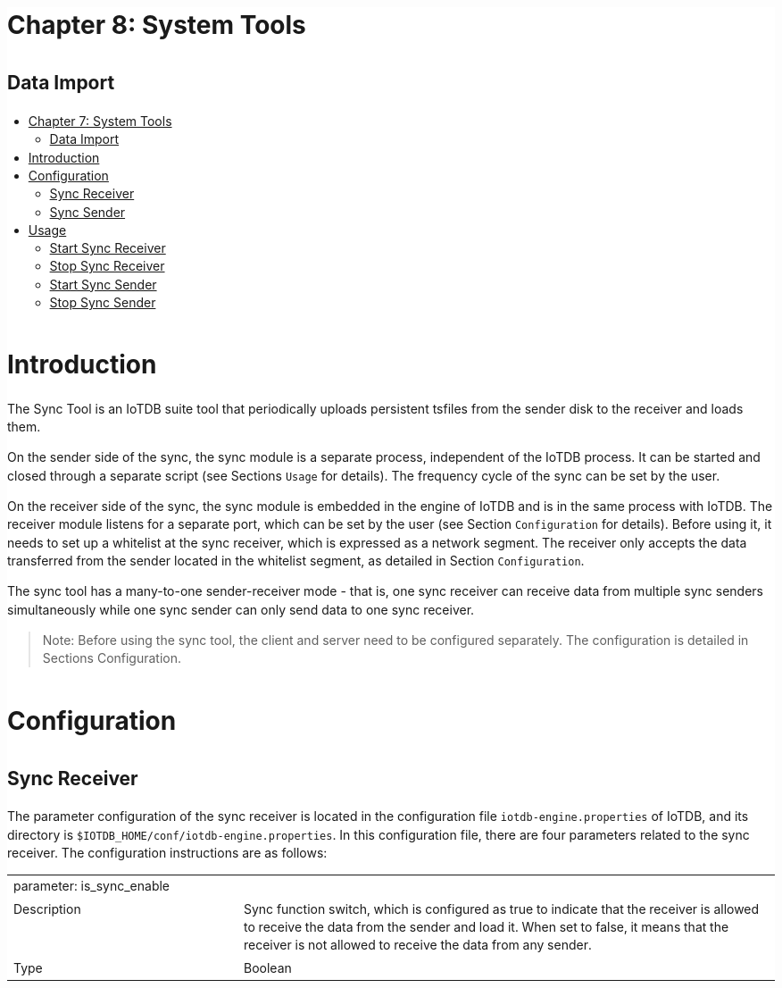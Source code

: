 # Chapter 8: System Tools

## Data Import



- [Chapter 7: System Tools](#chapter-7-system-tools)
    - [Data Import](#data-import)
- [Introduction](#introduction)
- [Configuration](#configuration)
    - [Sync Receiver](#sync-receiver)
    - [Sync Sender](#sync-sender)
- [Usage](#usage)
    - [Start Sync Receiver](#start-sync-receiver)
    - [Stop Sync Receiver](#stop-sync-receiver)
    - [Start Sync Sender](#start-sync-sender)
    - [Stop Sync Sender](#stop-sync-sender)


# Introduction
The Sync Tool is an IoTDB suite tool that periodically uploads persistent tsfiles from the sender disk to the receiver and loads them.

On the sender side of the sync, the sync module is a separate process, independent of the IoTDB process. It can be started and closed through a separate script (see Sections `Usage` for details). The frequency cycle of the sync can be set by the user. 

On the receiver side of the sync, the sync module is embedded in the engine of IoTDB and is in the same process with IoTDB. The receiver module listens for a separate port, which can be set by the user (see Section `Configuration` for details). Before using it, it needs to set up a whitelist at the sync receiver, which is expressed as a network segment. The receiver only accepts the data transferred from the sender located in the whitelist segment, as detailed in Section `Configuration`. 

The sync tool has a many-to-one sender-receiver mode - that is, one sync receiver can receive data from multiple sync senders simultaneously while one sync sender can only send data to one sync receiver.

> Note: Before using the sync tool, the client and server need to be configured separately. The configuration is detailed in Sections Configuration.
# Configuration
## Sync Receiver
The parameter configuration of the sync receiver is located in the configuration file `iotdb-engine.properties` of IoTDB, and its directory is `$IOTDB_HOME/conf/iotdb-engine.properties`. In this configuration file, there are four parameters related to the sync receiver. The configuration instructions are as follows:

<table>
   <tr>
      <td colspan="2">parameter: is_sync_enable</td>
   </tr>
   <tr>
      <td width="30%">Description</td>
      <td>Sync function switch, which is configured as true to indicate that the receiver is allowed to receive the data from the sender and load it. When set to false, it means that the receiver is not allowed to receive the data from any sender. </td>
   </tr>
   <tr>
      <td>Type</td>
      <td>Boolean</td>
   </tr>
   <tr>